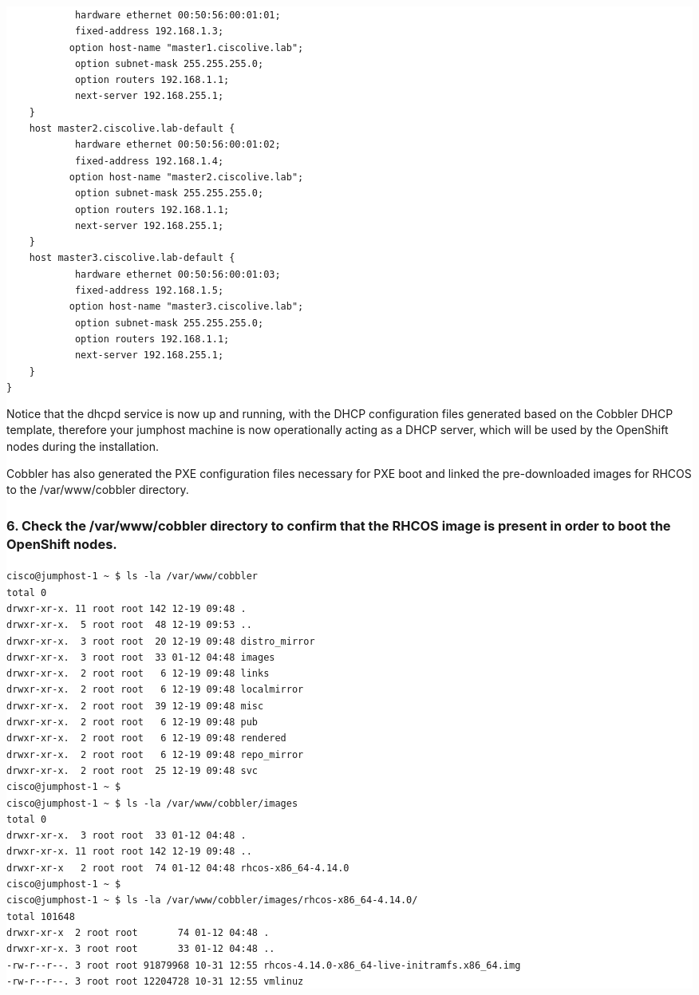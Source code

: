 ```
            hardware ethernet 00:50:56:00:01:01;
            fixed-address 192.168.1.3;
           option host-name "master1.ciscolive.lab";
            option subnet-mask 255.255.255.0;
            option routers 192.168.1.1;
            next-server 192.168.255.1;
    }
    host master2.ciscolive.lab-default {
            hardware ethernet 00:50:56:00:01:02;
            fixed-address 192.168.1.4;
           option host-name "master2.ciscolive.lab";
            option subnet-mask 255.255.255.0;
            option routers 192.168.1.1;
            next-server 192.168.255.1;
    }
    host master3.ciscolive.lab-default {
            hardware ethernet 00:50:56:00:01:03;
            fixed-address 192.168.1.5;
           option host-name "master3.ciscolive.lab";
            option subnet-mask 255.255.255.0;
            option routers 192.168.1.1;
            next-server 192.168.255.1;
    }
}
```

Notice that the dhcpd service is now up and running, with the DHCP configuration files generated based on the Cobbler DHCP template, therefore your jumphost machine is now operationally acting as a DHCP server, which will be used by the OpenShift nodes during the installation.

Cobbler has also generated the PXE configuration files necessary for PXE boot and linked the pre-downloaded images for RHCOS to the /var/www/cobbler directory.


### 6. Check the /var/www/cobbler directory to confirm that the RHCOS image is present in order to boot the OpenShift nodes.

```
cisco@jumphost-1 ~ $ ls -la /var/www/cobbler
total 0
drwxr-xr-x. 11 root root 142 12-19 09:48 .
drwxr-xr-x.  5 root root  48 12-19 09:53 ..
drwxr-xr-x.  3 root root  20 12-19 09:48 distro_mirror
drwxr-xr-x.  3 root root  33 01-12 04:48 images
drwxr-xr-x.  2 root root   6 12-19 09:48 links
drwxr-xr-x.  2 root root   6 12-19 09:48 localmirror
drwxr-xr-x.  2 root root  39 12-19 09:48 misc
drwxr-xr-x.  2 root root   6 12-19 09:48 pub
drwxr-xr-x.  2 root root   6 12-19 09:48 rendered
drwxr-xr-x.  2 root root   6 12-19 09:48 repo_mirror
drwxr-xr-x.  2 root root  25 12-19 09:48 svc
cisco@jumphost-1 ~ $
cisco@jumphost-1 ~ $ ls -la /var/www/cobbler/images
total 0
drwxr-xr-x.  3 root root  33 01-12 04:48 .
drwxr-xr-x. 11 root root 142 12-19 09:48 ..
drwxr-xr-x   2 root root  74 01-12 04:48 rhcos-x86_64-4.14.0
cisco@jumphost-1 ~ $
cisco@jumphost-1 ~ $ ls -la /var/www/cobbler/images/rhcos-x86_64-4.14.0/
total 101648
drwxr-xr-x  2 root root       74 01-12 04:48 .
drwxr-xr-x. 3 root root       33 01-12 04:48 ..
-rw-r--r--. 3 root root 91879968 10-31 12:55 rhcos-4.14.0-x86_64-live-initramfs.x86_64.img
-rw-r--r--. 3 root root 12204728 10-31 12:55 vmlinuz
```